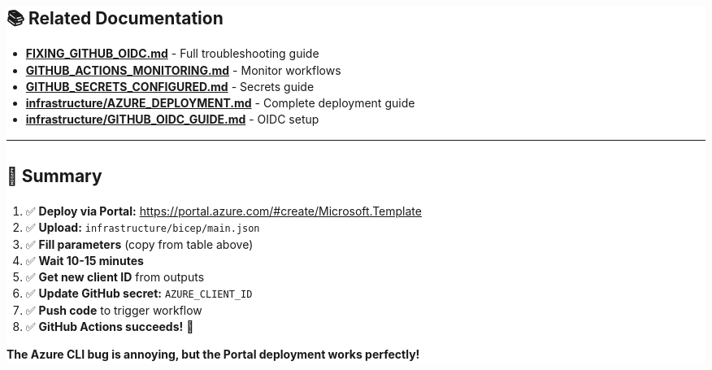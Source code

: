 
## 📚 Related Documentation

- **[FIXING_GITHUB_OIDC.md](./FIXING_GITHUB_OIDC.md)** - Full troubleshooting guide
- **[GITHUB_ACTIONS_MONITORING.md](./GITHUB_ACTIONS_MONITORING.md)** - Monitor workflows
- **[GITHUB_SECRETS_CONFIGURED.md](./GITHUB_SECRETS_CONFIGURED.md)** - Secrets guide
- **[infrastructure/AZURE_DEPLOYMENT.md](./infrastructure/AZURE_DEPLOYMENT.md)** - Complete deployment guide
- **[infrastructure/GITHUB_OIDC_GUIDE.md](./infrastructure/GITHUB_OIDC_GUIDE.md)** - OIDC setup

---

## 🎉 Summary

1. ✅ **Deploy via Portal:** https://portal.azure.com/#create/Microsoft.Template
2. ✅ **Upload:** `infrastructure/bicep/main.json`
3. ✅ **Fill parameters** (copy from table above)
4. ✅ **Wait 10-15 minutes**
5. ✅ **Get new client ID** from outputs
6. ✅ **Update GitHub secret:** `AZURE_CLIENT_ID`
7. ✅ **Push code** to trigger workflow
8. ✅ **GitHub Actions succeeds!** 🎉

**The Azure CLI bug is annoying, but the Portal deployment works perfectly!**

